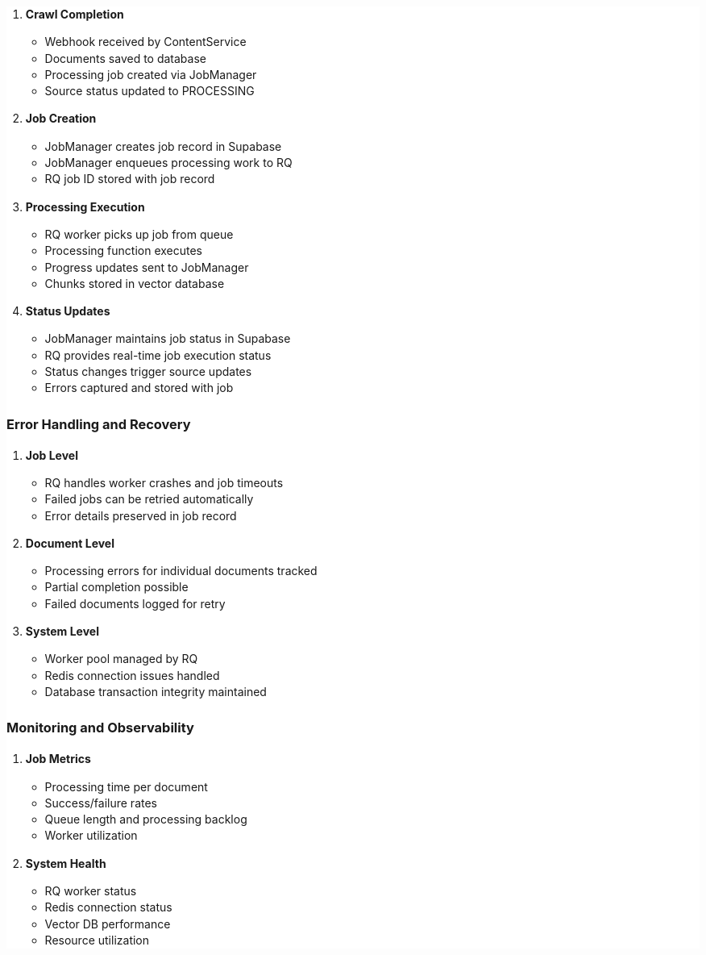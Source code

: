 1.  **Crawl Completion**

    - Webhook received by ContentService
    - Documents saved to database
    - Processing job created via JobManager
    - Source status updated to PROCESSING

2.  **Job Creation**

    - JobManager creates job record in Supabase
    - JobManager enqueues processing work to RQ
    - RQ job ID stored with job record

3.  **Processing Execution**

    - RQ worker picks up job from queue
    - Processing function executes
    - Progress updates sent to JobManager
    - Chunks stored in vector database

4.  **Status Updates**
    - JobManager maintains job status in Supabase
    - RQ provides real-time job execution status
    - Status changes trigger source updates
    - Errors captured and stored with job

### Error Handling and Recovery

1.  **Job Level**

    - RQ handles worker crashes and job timeouts
    - Failed jobs can be retried automatically
    - Error details preserved in job record

2.  **Document Level**

    - Processing errors for individual documents tracked
    - Partial completion possible
    - Failed documents logged for retry

3.  **System Level**
    - Worker pool managed by RQ
    - Redis connection issues handled
    - Database transaction integrity maintained

### Monitoring and Observability

1.  **Job Metrics**

    - Processing time per document
    - Success/failure rates
    - Queue length and processing backlog
    - Worker utilization

2.  **System Health**
    - RQ worker status
    - Redis connection status
    - Vector DB performance
    - Resource utilization

